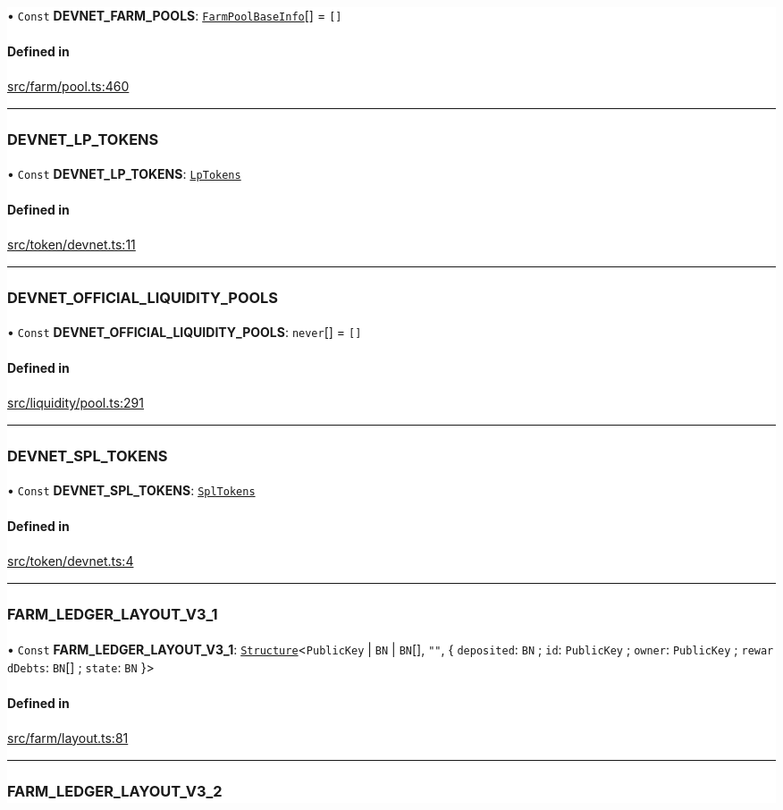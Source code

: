 • `Const` **DEVNET\_FARM\_POOLS**: [`FarmPoolBaseInfo`](interfaces/FarmPoolBaseInfo.md)[] = `[]`

#### Defined in

[src/farm/pool.ts:460](https://github.com/raydium-io/raydium-sdk/blob/3d95730/src/farm/pool.ts#L460)

___

### DEVNET\_LP\_TOKENS

• `Const` **DEVNET\_LP\_TOKENS**: [`LpTokens`](modules.md#lptokens)

#### Defined in

[src/token/devnet.ts:11](https://github.com/raydium-io/raydium-sdk/blob/3d95730/src/token/devnet.ts#L11)

___

### DEVNET\_OFFICIAL\_LIQUIDITY\_POOLS

• `Const` **DEVNET\_OFFICIAL\_LIQUIDITY\_POOLS**: `never`[] = `[]`

#### Defined in

[src/liquidity/pool.ts:291](https://github.com/raydium-io/raydium-sdk/blob/3d95730/src/liquidity/pool.ts#L291)

___

### DEVNET\_SPL\_TOKENS

• `Const` **DEVNET\_SPL\_TOKENS**: [`SplTokens`](modules.md#spltokens)

#### Defined in

[src/token/devnet.ts:4](https://github.com/raydium-io/raydium-sdk/blob/3d95730/src/token/devnet.ts#L4)

___

### FARM\_LEDGER\_LAYOUT\_V3\_1

• `Const` **FARM\_LEDGER\_LAYOUT\_V3\_1**: [`Structure`](classes/Structure.md)<`PublicKey` \| `BN` \| `BN`[], ``""``, { `deposited`: `BN` ; `id`: `PublicKey` ; `owner`: `PublicKey` ; `rewardDebts`: `BN`[] ; `state`: `BN`  }\>

#### Defined in

[src/farm/layout.ts:81](https://github.com/raydium-io/raydium-sdk/blob/3d95730/src/farm/layout.ts#L81)

___

### FARM\_LEDGER\_LAYOUT\_V3\_2
